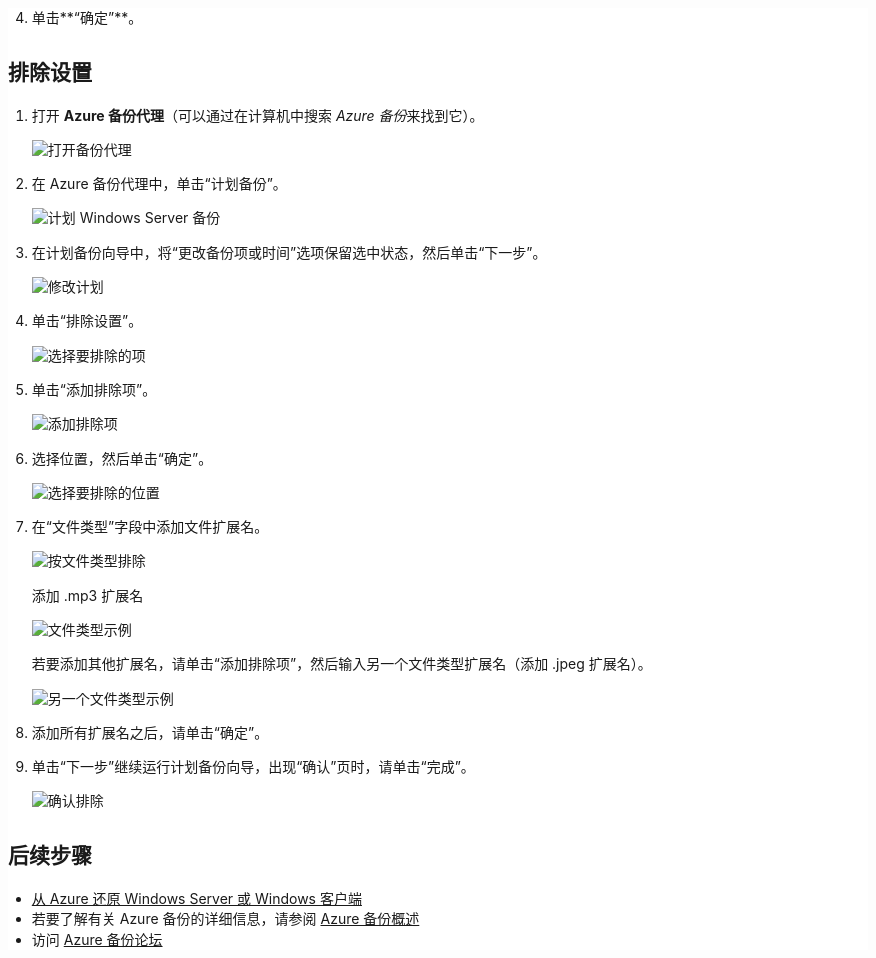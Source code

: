 4. 单击**“确定”**。

## <a name="exclusion-settings"></a>排除设置

1. 打开 **Azure 备份代理**（可以通过在计算机中搜索 *Azure 备份*来找到它）。

    ![打开备份代理](./media/backup-azure-manage-windows-server-classic/snap-in-search.png)

2. 在 Azure 备份代理中，单击“计划备份”。

    ![计划 Windows Server 备份](./media/backup-azure-manage-windows-server-classic/schedule-backup.png)  

3. 在计划备份向导中，将“更改备份项或时间”选项保留选中状态，然后单击“下一步”。

    ![修改计划](./media/backup-azure-manage-windows-server-classic/modify-or-stop-a-scheduled-backup.png)

4. 单击“排除设置”。

    ![选择要排除的项](./media/backup-azure-manage-windows-server-classic/exclusion-settings.png)  

5. 单击“添加排除项”。

    ![添加排除项](./media/backup-azure-manage-windows-server-classic/add-exclusion.png)  

6. 选择位置，然后单击“确定”。

    ![选择要排除的位置](./media/backup-azure-manage-windows-server-classic/exclusion-location.png)

7. 在“文件类型”字段中添加文件扩展名。

    ![按文件类型排除](./media/backup-azure-manage-windows-server-classic/exclude-file-type.png)  

    添加 .mp3 扩展名

    ![文件类型示例](./media/backup-azure-manage-windows-server-classic/exclude-mp3.png)  

    若要添加其他扩展名，请单击“添加排除项”，然后输入另一个文件类型扩展名（添加 .jpeg 扩展名）。

    ![另一个文件类型示例](./media/backup-azure-manage-windows-server-classic/exclude-jpg.png)  

8. 添加所有扩展名之后，请单击“确定”。

9. 单击“下一步”继续运行计划备份向导，出现“确认”页时，请单击“完成”。

    ![确认排除](./media/backup-azure-manage-windows-server-classic/finish-exclusions.png)

## 后续步骤
- [从 Azure 还原 Windows Server 或 Windows 客户端](./backup-azure-restore-windows-server.md)
- 若要了解有关 Azure 备份的详细信息，请参阅 [Azure 备份概述](./backup-introduction-to-azure-backup.md)
- 访问 [Azure 备份论坛](https://social.msdn.microsoft.com/forums/azure/en-US/home?forum=windowsazureonlinebackup)

